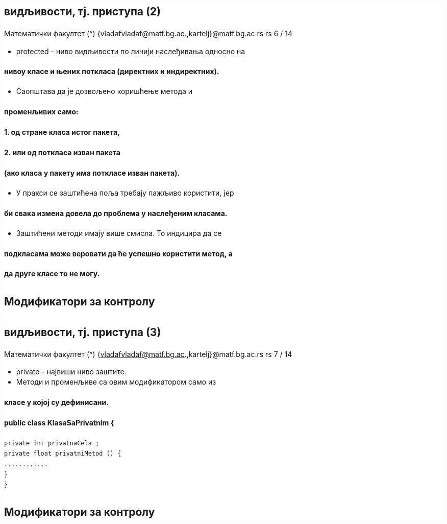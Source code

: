 ## видљивости, тј. приступа (2)


Математички факултет (^) {vladafvladaf@matf.bg.ac.,kartelj}@matf.bg.ac.rs rs 6 / 14

- protected - ниво видљивости по линији наслеђивања односно на

#### нивоу класе и њених поткласа (директних и индиректних).

- Саопштава да је дозвољено коришћење метода и

#### променљивих само:

#### 1. од стране класа истог пакета,

#### 2. или од поткласа изван пакета

#### (ако класа у пакету има поткласе изван пакета).

- У пракси се заштићена поља требају пажљиво користити, јер

#### би свака измена довела до проблема у наслеђеним класама.

- Заштићени методи имају више смисла. То индицира да се

#### подкласама може веровати да ће успешно користити метод, а

#### да друге класе то не могу.

## Модификатори за контролу

## видљивости, тј. приступа (3)


Математички факултет (^) {vladafvladaf@matf.bg.ac.,kartelj}@matf.bg.ac.rs rs 7 / 14

- private - највиши ниво заштите.
- Методи и променљиве са овим модификатором само из

#### класе у којој су дефинисани.

#### public class KlasaSaPrivatnim {

```
private int privatnaCela ;
private float privatniMetod () {
............
}
}
```
## Модификатори за контролу
